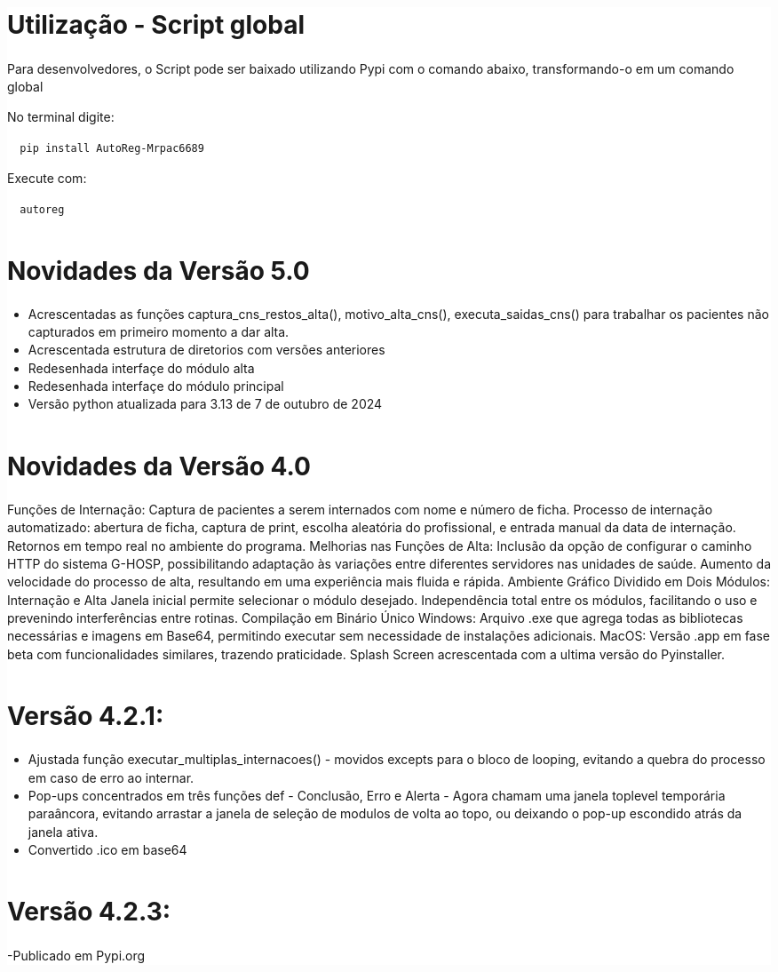 # Utilização - Script global

Para desenvolvedores, o Script pode ser baixado utilizando Pypi com o comando abaixo, transformando-o em um comando global

No terminal digite:
      
      pip install AutoReg-Mrpac6689

Execute com:

      autoreg

# Novidades da Versão 5.0
 - Acrescentadas as funções captura_cns_restos_alta(), motivo_alta_cns(), executa_saidas_cns() para trabalhar os pacientes não capturados em primeiro momento a dar alta.
 - Acrescentada estrutura de diretorios com versões anteriores
 - Redesenhada interfaçe do módulo alta
 - Redesenhada interfaçe do módulo principal
 - Versão python atualizada para 3.13 de 7 de outubro de 2024

# Novidades da Versão 4.0
  Funções de Internação:
    Captura de pacientes a serem internados com nome e número de ficha.
    Processo de internação automatizado: abertura de ficha, captura de print, escolha aleatória do profissional, e entrada manual da data de internação.
    Retornos em tempo real no ambiente do programa.
  Melhorias nas Funções de Alta:
    Inclusão da opção de configurar o caminho HTTP do sistema G-HOSP, possibilitando adaptação às variações entre diferentes servidores nas unidades de saúde.
    Aumento da velocidade do processo de alta, resultando em uma experiência mais fluida e rápida.
  Ambiente Gráfico Dividido em Dois Módulos: Internação e Alta
    Janela inicial permite selecionar o módulo desejado.
    Independência total entre os módulos, facilitando o uso e prevenindo interferências entre rotinas.
  Compilação em Binário Único
    Windows: Arquivo .exe que agrega todas as bibliotecas necessárias e imagens em Base64, permitindo executar sem necessidade de instalações adicionais.
    MacOS: Versão .app em fase beta com funcionalidades similares, trazendo praticidade.
    Splash Screen acrescentada com a ultima versão do Pyinstaller.

# Versão 4.2.1:
   - Ajustada função executar_multiplas_internacoes() - movidos excepts para o bloco de looping, evitando a quebra do processo em caso de erro ao internar.
   - Pop-ups concentrados em três funções def - Conclusão, Erro e Alerta - Agora chamam uma janela toplevel temporária paraâncora, evitando arrastar a janela de seleção de modulos de volta ao topo, ou deixando o pop-up escondido atrás da janela ativa.
   - Convertido .ico em base64

# Versão 4.2.3:
   -Publicado em Pypi.org   
